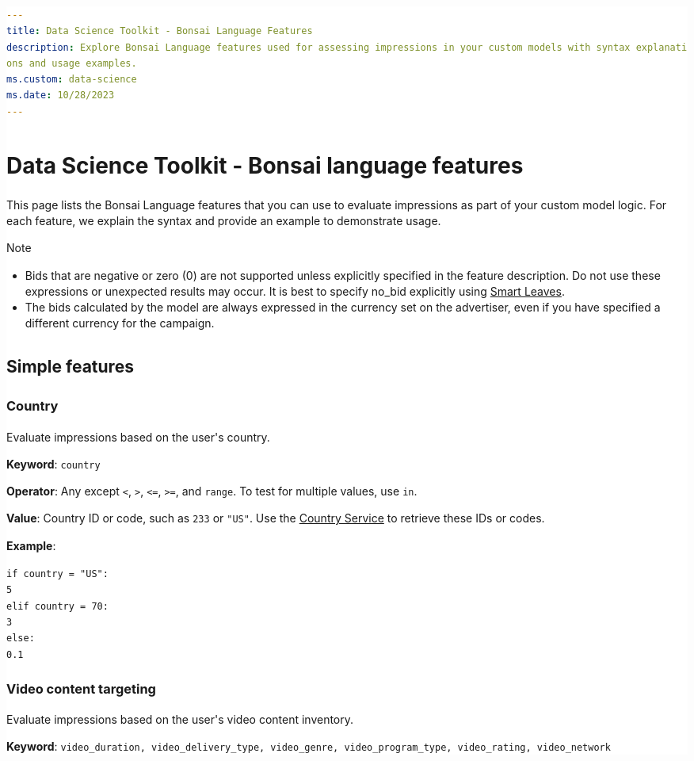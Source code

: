 ```yaml
---
title: Data Science Toolkit - Bonsai Language Features
description: Explore Bonsai Language features used for assessing impressions in your custom models with syntax explanations and usage examples.
ms.custom: data-science
ms.date: 10/28/2023
---
```


# Data Science Toolkit - Bonsai language features

This page lists the Bonsai Language features that you can use to evaluate impressions as part of your custom model logic. For each
feature, we explain the syntax and provide an example to demonstrate usage.

> [!NOTE]
>
> - Bids that are negative or zero (0) are not supported unless explicitly specified in the feature description. Do not use these expressions or unexpected results may occur. It is best to specify no_bid explicitly using [Smart Leaves](bonsai-smart-leaves.md).
> - The bids calculated by the model are always expressed in the currency set on the advertiser, even if you have specified a different currency for the campaign.

## Simple features

### Country

Evaluate impressions based on the user's country.

**Keyword**: `country`

**Operator**: Any except `<`, `>`, `<=`, `>=`, and `range`. To test for multiple values, use `in`.

**Value**: Country ID or code, such as `233` or `"US"`. Use the [Country Service](../digital-platform-api/country-service.md) to retrieve these IDs or codes.

**Example**:

```pre
if country = "US":
5
elif country = 70:
3
else:
0.1
```

### Video content targeting

Evaluate impressions based on the user's video content inventory.

**Keyword**: `video_duration, video_delivery_type, video_genre, video_program_type, video_rating, video_network`
